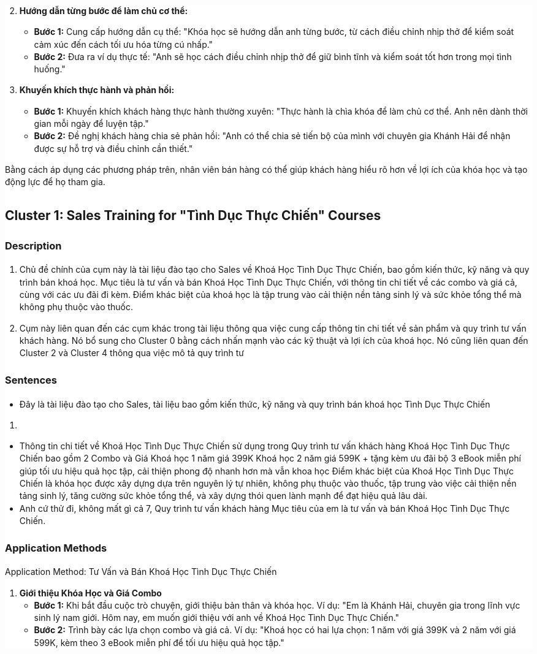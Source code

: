 2. **Hướng dẫn từng bước để làm chủ cơ thể:**
   - **Bước 1:** Cung cấp hướng dẫn cụ thể: "Khóa học sẽ hướng dẫn anh từng bước, từ cách điều chỉnh nhịp thở để kiểm soát cảm xúc đến cách tối ưu hóa từng cú nhấp."
   - **Bước 2:** Đưa ra ví dụ thực tế: "Anh sẽ học cách điều chỉnh nhịp thở để giữ bình tĩnh và kiểm soát tốt hơn trong mọi tình huống."

3. **Khuyến khích thực hành và phản hồi:**
   - **Bước 1:** Khuyến khích khách hàng thực hành thường xuyên: "Thực hành là chìa khóa để làm chủ cơ thể. Anh nên dành thời gian mỗi ngày để luyện tập."
   - **Bước 2:** Đề nghị khách hàng chia sẻ phản hồi: "Anh có thể chia sẻ tiến bộ của mình với chuyên gia Khánh Hải để nhận được sự hỗ trợ và điều chỉnh cần thiết."

Bằng cách áp dụng các phương pháp trên, nhân viên bán hàng có thể giúp khách hàng hiểu rõ hơn về lợi ích của khóa học và tạo động lực để họ tham gia.

## Cluster 1: Sales Training for "Tình Dục Thực Chiến" Courses

### Description
1. Chủ đề chính của cụm này là tài liệu đào tạo cho Sales về Khoá Học Tình Dục Thực Chiến, bao gồm kiến thức, kỹ năng và quy trình bán khoá học. Mục tiêu là tư vấn và bán Khoá Học Tình Dục Thực Chiến, với thông tin chi tiết về các combo và giá cả, cùng với các ưu đãi đi kèm. Điểm khác biệt của khoá học là tập trung vào cải thiện nền tảng sinh lý và sức khỏe tổng thể mà không phụ thuộc vào thuốc.

2. Cụm này liên quan đến các cụm khác trong tài liệu thông qua việc cung cấp thông tin chi tiết về sản phẩm và quy trình tư vấn khách hàng. Nó bổ sung cho Cluster 0 bằng cách nhấn mạnh vào các kỹ thuật và lợi ích của khoá học. Nó cũng liên quan đến Cluster 2 và Cluster 4 thông qua việc mô tả quy trình tư

### Sentences
- Đây là tài liệu đào tạo cho Sales, tài liệu bao gồm kiến thức, kỹ năng và quy trình bán khoá học Tình Dục Thực Chiến 
1.
- Thông tin chi tiết về Khoá Học Tình Dục Thực Chiến sử dụng trong Quy trình tư vấn khách hàng
Khoá Học Tình Dục Thực Chiến bao gồm 2 Combo và Giá
Khoá học 1 năm giá 399K
Khoá học 2 năm giá 599K + tặng kèm ưu đãi bộ 3 eBook miễn phí giúp tối ưu hiệu quả học tập, cải thiện phong độ nhanh hơn mà vẫn khoa học
Điểm khác biệt của Khoá Học Tình Dục Thực Chiến là khóa học được xây dựng dựa trên nguyên lý tự nhiên, không phụ thuộc vào thuốc, tập trung vào việc cải thiện nền tảng sinh lý, tăng cường sức khỏe tổng thể, và xây dựng thói quen lành mạnh để đạt hiệu quả lâu dài.
- Anh cứ thử đi, không mất gì cả
7, Quy trình tư vấn khách hàng 
Mục tiêu của em là tư vấn và bán Khoá Học Tình Dục Thực Chiến.

### Application Methods
Application Method: Tư Vấn và Bán Khoá Học Tình Dục Thực Chiến

1. **Giới thiệu Khóa Học và Giá Combo**
   - **Bước 1:** Khi bắt đầu cuộc trò chuyện, giới thiệu bản thân và khóa học. Ví dụ: "Em là Khánh Hải, chuyên gia trong lĩnh vực sinh lý nam giới. Hôm nay, em muốn giới thiệu với anh về Khoá Học Tình Dục Thực Chiến."
   - **Bước 2:** Trình bày các lựa chọn combo và giá cả. Ví dụ: "Khoá học có hai lựa chọn: 1 năm với giá 399K và 2 năm với giá 599K, kèm theo 3 eBook miễn phí để tối ưu hiệu quả học tập."
